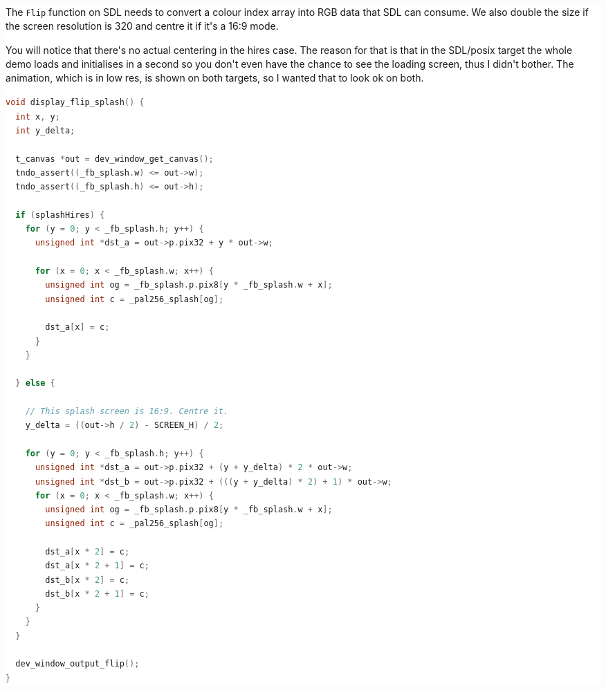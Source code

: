 The ```Flip``` function on SDL needs to convert a colour index array into RGB data that SDL can consume. We also double the size if the screen resolution is 320 and centre it if it's a 16:9 mode.

You will notice that there's no actual centering in the hires case. The reason for that is that in the SDL/posix target the whole demo loads and initialises in a second so you don't even have the chance to see the loading screen, thus I didn't bother. The animation, which is in low res, is shown on both targets, so I wanted that to look ok on both.

```c
void display_flip_splash() {
  int x, y;
  int y_delta;

  t_canvas *out = dev_window_get_canvas();
  tndo_assert((_fb_splash.w) <= out->w);
  tndo_assert((_fb_splash.h) <= out->h);

  if (splashHires) {
    for (y = 0; y < _fb_splash.h; y++) {
      unsigned int *dst_a = out->p.pix32 + y * out->w;

      for (x = 0; x < _fb_splash.w; x++) {
        unsigned int og = _fb_splash.p.pix8[y * _fb_splash.w + x];
        unsigned int c = _pal256_splash[og];

        dst_a[x] = c;
      }
    }

  } else {

    // This splash screen is 16:9. Centre it.
    y_delta = ((out->h / 2) - SCREEN_H) / 2;

    for (y = 0; y < _fb_splash.h; y++) {
      unsigned int *dst_a = out->p.pix32 + (y + y_delta) * 2 * out->w;
      unsigned int *dst_b = out->p.pix32 + (((y + y_delta) * 2) + 1) * out->w;
      for (x = 0; x < _fb_splash.w; x++) {
        unsigned int og = _fb_splash.p.pix8[y * _fb_splash.w + x];
        unsigned int c = _pal256_splash[og];

        dst_a[x * 2] = c;
        dst_a[x * 2 + 1] = c;
        dst_b[x * 2] = c;
        dst_b[x * 2 + 1] = c;
      }
    }
  }

  dev_window_output_flip();
}
```
